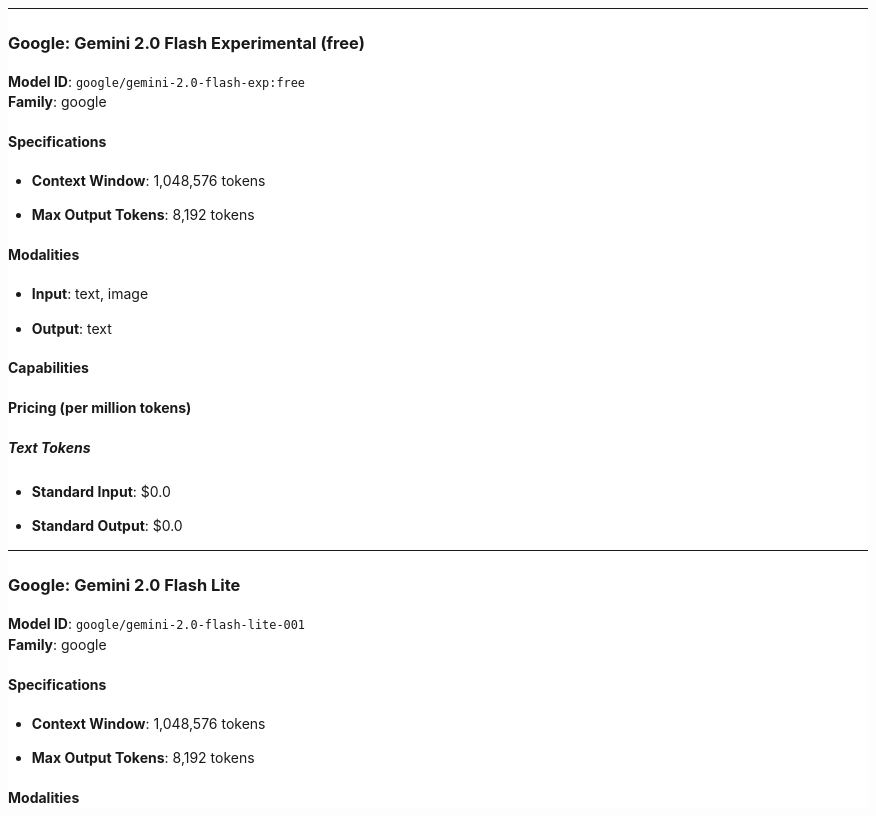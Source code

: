 





---


### Google: Gemini 2.0 Flash Experimental (free)

**Model ID**: `google/gemini-2.0-flash-exp:free`  
**Family**: google
#### Specifications

- **Context Window**: 1,048,576 tokens


- **Max Output Tokens**: 8,192 tokens


#### Modalities


- **Input**: text, image


- **Output**: text


#### Capabilities


#### Pricing (per million tokens)


##### Text Tokens


- **Standard Input**: $0.0


- **Standard Output**: $0.0







---


### Google: Gemini 2.0 Flash Lite

**Model ID**: `google/gemini-2.0-flash-lite-001`  
**Family**: google
#### Specifications

- **Context Window**: 1,048,576 tokens


- **Max Output Tokens**: 8,192 tokens


#### Modalities
